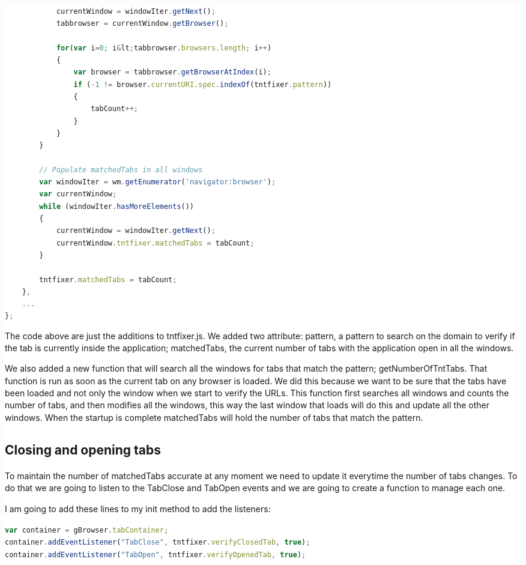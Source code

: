 ```js
            currentWindow = windowIter.getNext();
            tabbrowser = currentWindow.getBrowser();

            for(var i=0; i&lt;tabbrowser.browsers.length; i++)
            {
                var browser = tabbrowser.getBrowserAtIndex(i);
                if (-1 != browser.currentURI.spec.indexOf(tntfixer.pattern))
                {
                    tabCount++;
                }
            }
        }

        // Populate matchedTabs in all windows
        var windowIter = wm.getEnumerator('navigator:browser');
        var currentWindow;   
        while (windowIter.hasMoreElements())
        {
            currentWindow = windowIter.getNext();
            currentWindow.tntfixer.matchedTabs = tabCount;
        }

        tntfixer.matchedTabs = tabCount;
    },
    ...
};
```

The code above are just the additions to tntfixer.js. We added two attribute: pattern, a pattern to search on the domain to verify if the tab is currently inside the application; matchedTabs, the current number of tabs with the application open in all the windows.

We also added a new function that will search all the windows for tabs that match the pattern; getNumberOfTntTabs. That function is run as soon as the current tab on any browser is loaded. We did this because we want to be sure that the tabs have been loaded and not only the window when we start to verify the URLs. This function first searches all windows and counts the number of tabs, and then modifies all the windows, this way the last window that loads will do this and update all the other windows. When the startup is complete matchedTabs will hold the number of tabs that match the pattern.

## Closing and opening tabs

To maintain the number of matchedTabs accurate at any moment we need to update it everytime the number of tabs changes. To do that we are going to listen to the TabClose and TabOpen events and we are going to create a function to manage each one.

I am going to add these lines to my init method to add the listeners:

```js
var container = gBrowser.tabContainer;
container.addEventListener("TabClose", tntfixer.verifyClosedTab, true);
container.addEventListener("TabOpen", tntfixer.verifyOpenedTab, true);
```
